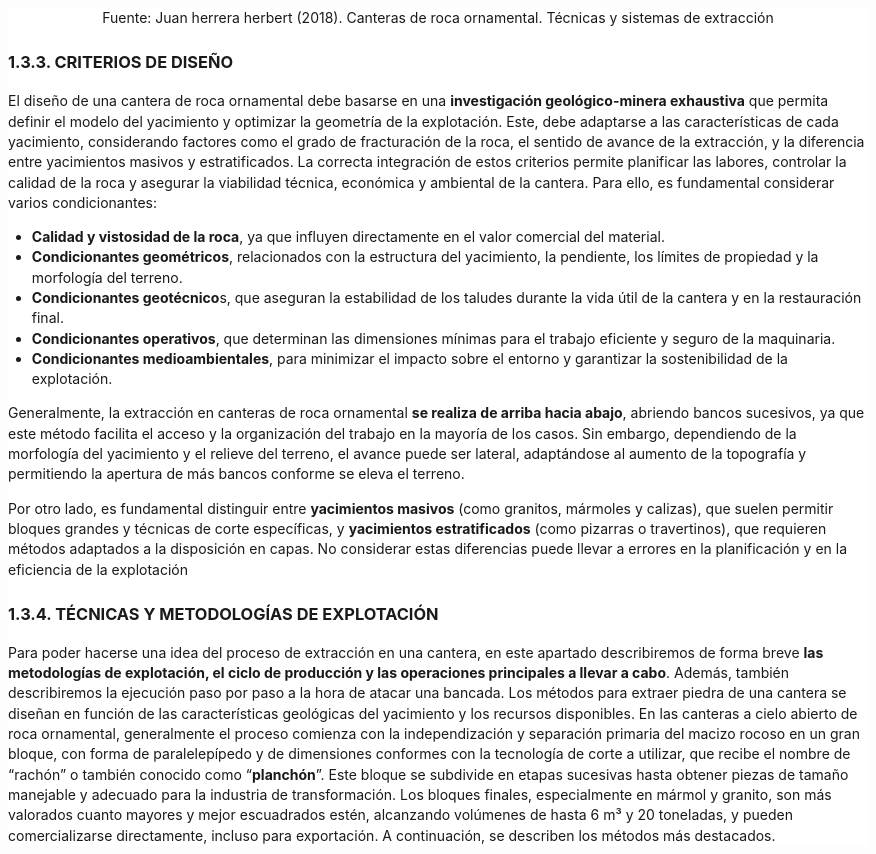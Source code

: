 <p align="center">
Fuente: Juan herrera herbert (2018). Canteras de roca ornamental. Técnicas y sistemas de extracción
 </p>

### 1.3.3.	CRITERIOS DE DISEÑO
El diseño de una cantera de roca ornamental debe basarse en una **investigación geológico-minera exhaustiva** que permita definir el modelo del yacimiento y optimizar la geometría de la explotación.  Este, debe adaptarse a las características de cada yacimiento, considerando factores como el grado de fracturación de la roca, el sentido de avance de la extracción, y la diferencia entre yacimientos masivos y estratificados. 
La correcta integración de estos criterios permite planificar las labores, controlar la calidad de la roca y asegurar la viabilidad técnica, económica y ambiental de la cantera.
Para ello, es fundamental considerar varios condicionantes:
- **Calidad y vistosidad de la roca**, ya que influyen directamente en el valor comercial del material.
- **Condicionantes geométricos**, relacionados con la estructura del yacimiento, la pendiente, los límites de propiedad y la morfología del terreno.
- **Condicionantes geotécnico**s, que aseguran la estabilidad de los taludes durante la vida útil de la cantera y en la restauración final.
- **Condicionantes operativos**, que determinan las dimensiones mínimas para el trabajo eficiente y seguro de la maquinaria.
- **Condicionantes medioambientales**, para minimizar el impacto sobre el entorno y garantizar la sostenibilidad de la explotación.

Generalmente, la extracción en canteras de roca ornamental **se realiza de arriba hacia abajo**, abriendo bancos sucesivos, ya que este método facilita el acceso y la organización del trabajo en la mayoría de los casos. Sin embargo, dependiendo de la morfología del yacimiento y el relieve del terreno, el avance puede ser lateral, adaptándose al aumento de la topografía y permitiendo la apertura de más bancos conforme se eleva el terreno. 

Por otro lado, es fundamental distinguir entre **yacimientos masivos** (como granitos, mármoles y calizas), que suelen permitir bloques grandes y técnicas de corte específicas, y **yacimientos estratificados** (como pizarras o travertinos), que requieren métodos adaptados a la disposición en capas. No considerar estas diferencias puede llevar a errores en la planificación y en la eficiencia de la explotación

### 1.3.4.	TÉCNICAS Y METODOLOGÍAS DE EXPLOTACIÓN 
Para poder hacerse una idea del proceso de extracción en una cantera, en este apartado describiremos de forma breve **las metodologías de explotación, el ciclo de producción y las operaciones principales a llevar a cabo**. Además, también describiremos la ejecución paso por paso a la hora de atacar una bancada. 
Los métodos para extraer piedra de una cantera se diseñan en función de las características geológicas del yacimiento y los recursos disponibles. 
En las canteras a cielo abierto de roca ornamental, generalmente el proceso comienza con la independización y separación primaria del macizo rocoso en un gran bloque, con forma de paralelepípedo y de dimensiones conformes con la tecnología de corte a utilizar, que recibe el nombre de “rachón” o también conocido como “**planchón**”. Este bloque se subdivide en etapas sucesivas hasta obtener piezas de tamaño manejable y adecuado para la industria de transformación. 
Los bloques finales, especialmente en mármol y granito, son más valorados cuanto mayores y mejor escuadrados estén, alcanzando volúmenes de hasta 6 m³ y 20 toneladas, y pueden comercializarse directamente, incluso para exportación.
A continuación, se describen los métodos más destacados.
